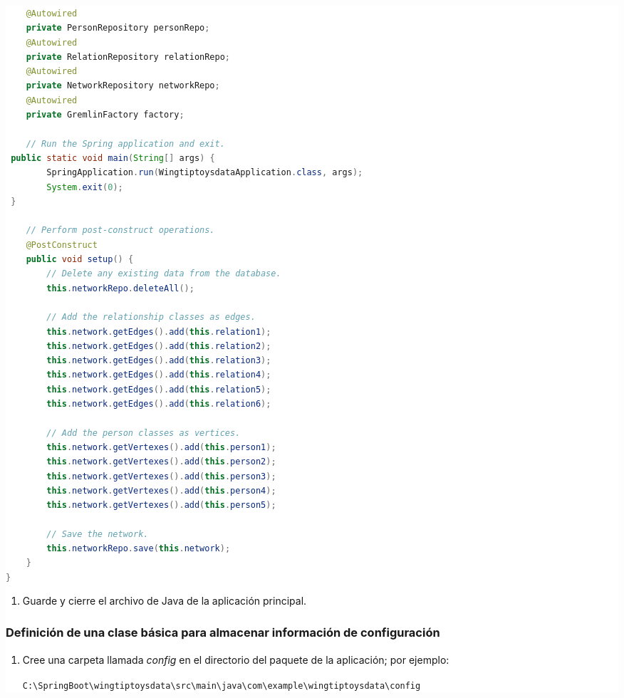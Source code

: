    ```java
       @Autowired
       private PersonRepository personRepo;
       @Autowired
       private RelationRepository relationRepo;
       @Autowired
       private NetworkRepository networkRepo;
       @Autowired
       private GremlinFactory factory;
   
       // Run the Spring application and exit.
    public static void main(String[] args) {
           SpringApplication.run(WingtiptoysdataApplication.class, args);
           System.exit(0);
    }
   
       // Perform post-construct operations.    
       @PostConstruct
       public void setup() {
           // Delete any existing data from the database.
           this.networkRepo.deleteAll();
   
           // Add the relationship classes as edges.
           this.network.getEdges().add(this.relation1);
           this.network.getEdges().add(this.relation2);
           this.network.getEdges().add(this.relation3);
           this.network.getEdges().add(this.relation4);
           this.network.getEdges().add(this.relation5);
           this.network.getEdges().add(this.relation6);
   
           // Add the person classes as vertices.
           this.network.getVertexes().add(this.person1);
           this.network.getVertexes().add(this.person2);
           this.network.getVertexes().add(this.person3);
           this.network.getVertexes().add(this.person4);
           this.network.getVertexes().add(this.person5);
   
           // Save the network.
           this.networkRepo.save(this.network);
       }
   }
   ```

1. Guarde y cierre el archivo de Java de la aplicación principal.

### <a name="define-a-basic-class-for-storing-configuration-information"></a>Definición de una clase básica para almacenar información de configuración

1. Cree una carpeta llamada *config* en el directorio del paquete de la aplicación; por ejemplo:

   `C:\SpringBoot\wingtiptoysdata\src\main\java\com\example\wingtiptoysdata\config`
